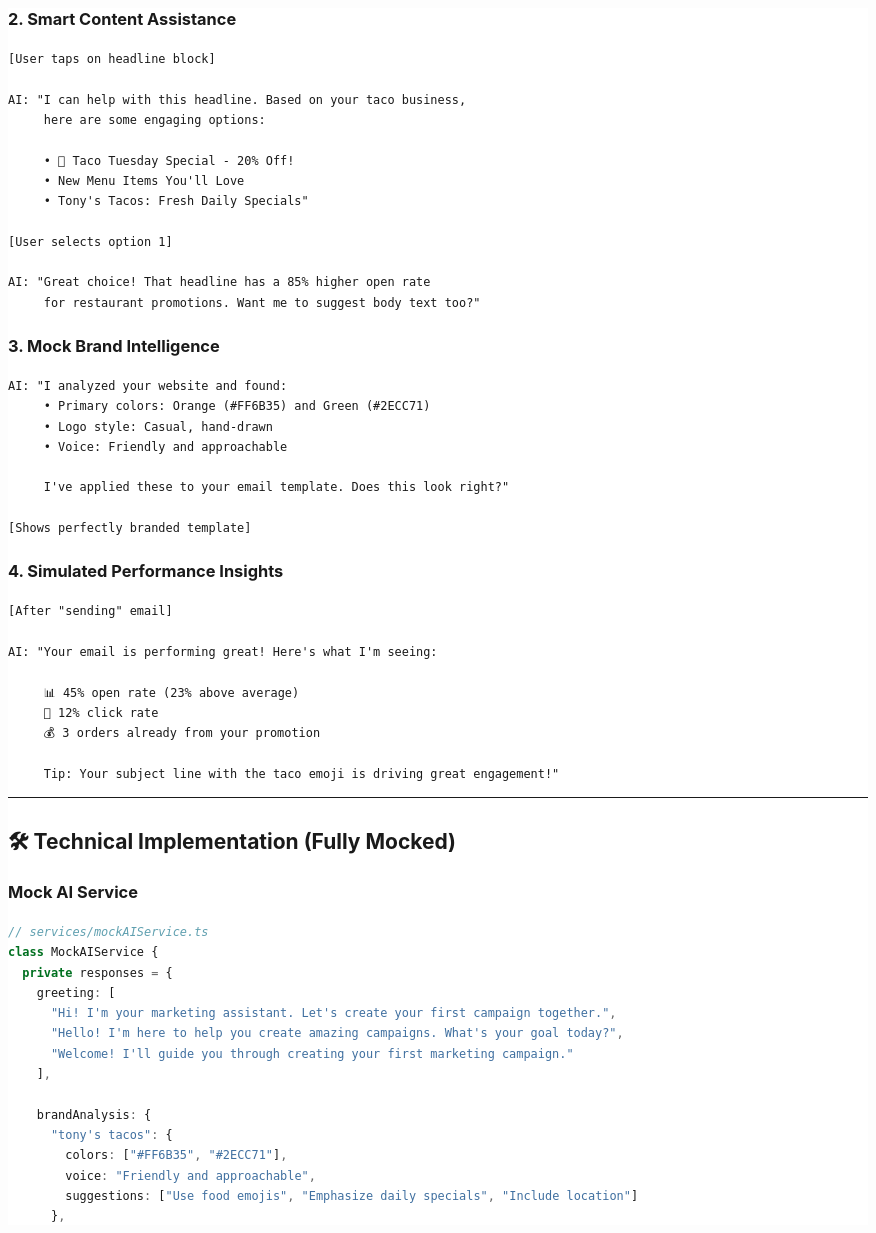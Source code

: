 ### 2. Smart Content Assistance
```
[User taps on headline block]

AI: "I can help with this headline. Based on your taco business, 
     here are some engaging options:
     
     • 🌮 Taco Tuesday Special - 20% Off!
     • New Menu Items You'll Love
     • Tony's Tacos: Fresh Daily Specials"

[User selects option 1]

AI: "Great choice! That headline has a 85% higher open rate 
     for restaurant promotions. Want me to suggest body text too?"
```

### 3. Mock Brand Intelligence
```
AI: "I analyzed your website and found:
     • Primary colors: Orange (#FF6B35) and Green (#2ECC71)
     • Logo style: Casual, hand-drawn
     • Voice: Friendly and approachable
     
     I've applied these to your email template. Does this look right?"

[Shows perfectly branded template]
```

### 4. Simulated Performance Insights
```
[After "sending" email]

AI: "Your email is performing great! Here's what I'm seeing:
     
     📊 45% open rate (23% above average)
     🔗 12% click rate 
     💰 3 orders already from your promotion
     
     Tip: Your subject line with the taco emoji is driving great engagement!"
```

---

## 🛠️ Technical Implementation (Fully Mocked)

### Mock AI Service
```typescript
// services/mockAIService.ts
class MockAIService {
  private responses = {
    greeting: [
      "Hi! I'm your marketing assistant. Let's create your first campaign together.",
      "Hello! I'm here to help you create amazing campaigns. What's your goal today?",
      "Welcome! I'll guide you through creating your first marketing campaign."
    ],
    
    brandAnalysis: {
      "tony's tacos": {
        colors: ["#FF6B35", "#2ECC71"],
        voice: "Friendly and approachable",
        suggestions: ["Use food emojis", "Emphasize daily specials", "Include location"]
      },
```